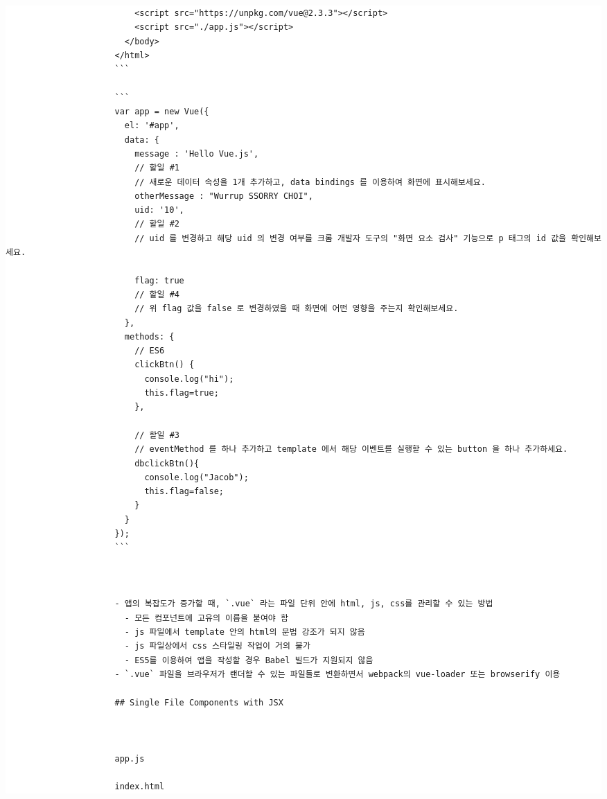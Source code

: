                              <script src="https://unpkg.com/vue@2.3.3"></script>
                              <script src="./app.js"></script>
                            </body>
                          </html>
                          ```

                          ```
                          var app = new Vue({
                            el: '#app',
                            data: {
                              message : 'Hello Vue.js',
                              // 할일 #1
                              // 새로운 데이터 속성을 1개 추가하고, data bindings 를 이용하여 화면에 표시해보세요.
                              otherMessage : "Wurrup SSORRY CHOI",
                              uid: '10',
                              // 할일 #2
                              // uid 를 변경하고 해당 uid 의 변경 여부를 크롬 개발자 도구의 "화면 요소 검사" 기능으로 p 태그의 id 값을 확인해보세요.
                          
                              flag: true
                              // 할일 #4
                              // 위 flag 값을 false 로 변경하였을 때 화면에 어떤 영향을 주는지 확인해보세요.
                            },
                            methods: {
                              // ES6
                              clickBtn() {
                                console.log("hi");
                                this.flag=true;
                              },
                          
                              // 할일 #3
                              // eventMethod 를 하나 추가하고 template 에서 해당 이벤트를 실행할 수 있는 button 을 하나 추가하세요.
                              dbclickBtn(){
                                console.log("Jacob");
                                this.flag=false;
                              }
                            }
                          });
                          ```

                          

                          - 앱의 복잡도가 증가할 때, `.vue` 라는 파일 단위 안에 html, js, css를 관리할 수 있는 방법
                            - 모든 컴포넌트에 고유의 이름을 붙여야 함
                            - js 파일에서 template 안의 html의 문법 강조가 되지 않음
                            - js 파일상에서 css 스타일링 작업이 거의 불가
                            - ES5를 이용하여 앱을 작성할 경우 Babel 빌드가 지원되지 않음 
                          - `.vue` 파일을 브라우저가 랜더할 수 있는 파일들로 변환하면서 webpack의 vue-loader 또는 browserify 이용

                          ## Single File Components with JSX

                          

                          app.js

                          index.html

